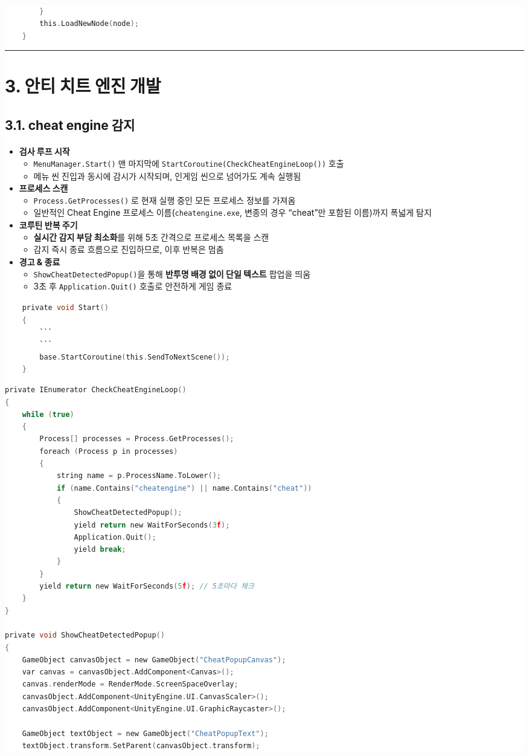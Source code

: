 ```c
		}
		this.LoadNewNode(node);
	}
```

----
# 3. 안티 치트 엔진 개발

## 3.1. cheat engine 감지

- **검사 루프 시작**
    - `MenuManager.Start()` 맨 마지막에 `StartCoroutine(CheckCheatEngineLoop())` 호출
    - 메뉴 씬 진입과 동시에 감시가 시작되며, 인게임 씬으로 넘어가도 계속 실행됨
- **프로세스 스캔**
    - `Process.GetProcesses()` 로 현재 실행 중인 모든 프로세스 정보를 가져옴
    - 일반적인 Cheat Engine 프로세스 이름(`cheatengine.exe`, 변종의 경우 “cheat”만 포함된 이름)까지 폭넓게 탐지
- **코루틴 반복 주기**
    - **실시간 감지 부담 최소화**를 위해 5초 간격으로 프로세스 목록을 스캔
    - 감지 즉시 종료 흐름으로 진입하므로, 이후 반복은 멈춤
- **경고 & 종료**
    - `ShowCheatDetectedPopup()`을 통해 **반투명 배경 없이 단일 텍스트** 팝업을 띄움
    - 3초 후 `Application.Quit()` 호출로 안전하게 게임 종료

```c
	private void Start()
	{
		```
		```
		base.StartCoroutine(this.SendToNextScene());
	}
```

```c
private IEnumerator CheckCheatEngineLoop()
{
    while (true)
    {
        Process[] processes = Process.GetProcesses();
        foreach (Process p in processes)
        {
            string name = p.ProcessName.ToLower();
            if (name.Contains("cheatengine") || name.Contains("cheat"))
            {
                ShowCheatDetectedPopup();
                yield return new WaitForSeconds(3f);
                Application.Quit();
                yield break;
            }
        }
        yield return new WaitForSeconds(5f); // 5초마다 체크
    }
}

private void ShowCheatDetectedPopup()
{
    GameObject canvasObject = new GameObject("CheatPopupCanvas");
    var canvas = canvasObject.AddComponent<Canvas>();
    canvas.renderMode = RenderMode.ScreenSpaceOverlay;
    canvasObject.AddComponent<UnityEngine.UI.CanvasScaler>();
    canvasObject.AddComponent<UnityEngine.UI.GraphicRaycaster>();

    GameObject textObject = new GameObject("CheatPopupText");
    textObject.transform.SetParent(canvasObject.transform);
```